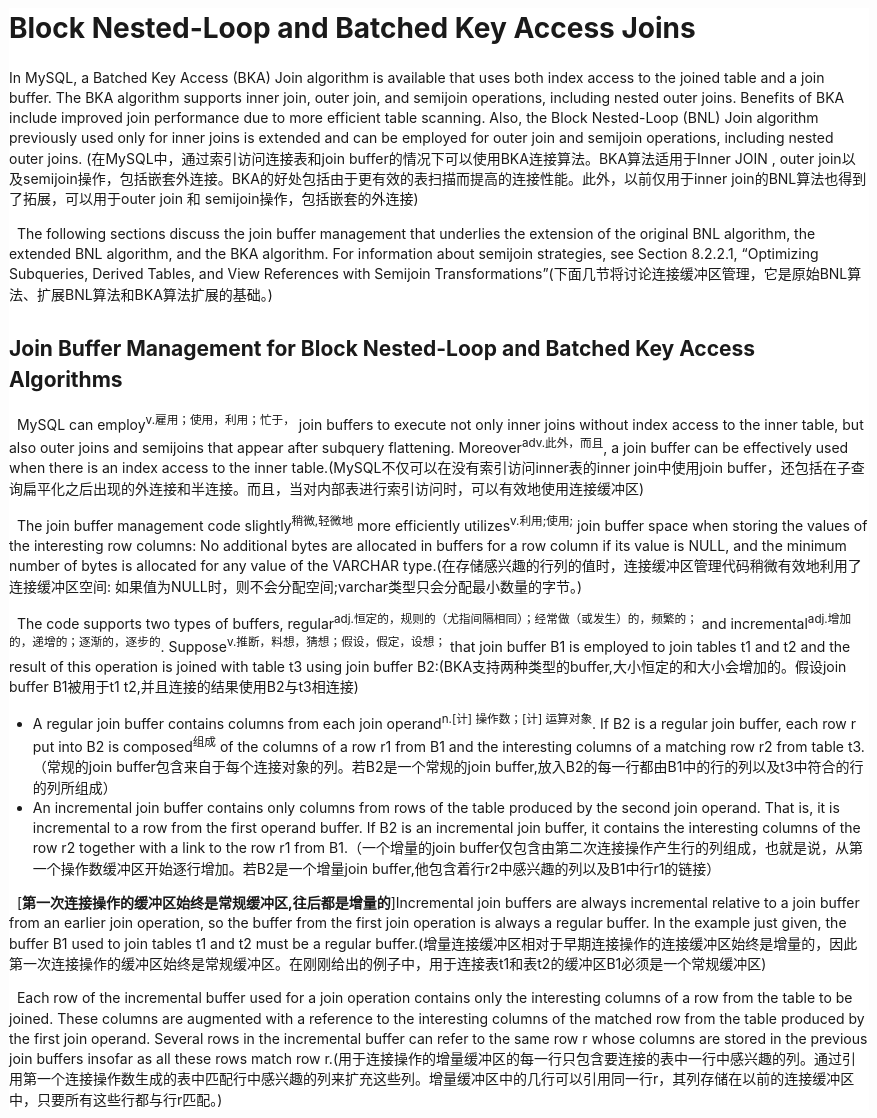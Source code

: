 # Block Nested-Loop and Batched Key Access Joins
In MySQL, a Batched Key Access (BKA) Join algorithm is available that uses both index access to the joined table and a join buffer. The BKA algorithm supports inner join, outer join, and semijoin operations, including nested outer joins. Benefits of BKA include improved join performance due to more efficient table scanning. Also, the Block Nested-Loop (BNL) Join algorithm previously used only for inner joins is extended and can be employed for outer join and semijoin operations, including nested outer joins. (在MySQL中，通过索引访问连接表和join buffer的情况下可以使用BKA连接算法。BKA算法适用于Inner JOIN , outer join以及semijoin操作，包括嵌套外连接。BKA的好处包括由于更有效的表扫描而提高的连接性能。此外，以前仅用于inner join的BNL算法也得到了拓展，可以用于outer join 和 semijoin操作，包括嵌套的外连接)

&nbsp;&nbsp;The following sections discuss the join buffer management that underlies the extension of the original BNL algorithm, the extended BNL algorithm, and the BKA algorithm. For information about semijoin strategies, see Section 8.2.2.1, “Optimizing Subqueries, Derived Tables, and View References with Semijoin Transformations”(下面几节将讨论连接缓冲区管理，它是原始BNL算法、扩展BNL算法和BKA算法扩展的基础。)

## Join Buffer Management for Block Nested-Loop and Batched Key Access Algorithms
&nbsp;&nbsp;MySQL can employ<sup>v.雇用；使用，利用；忙于，</sup> join buffers to execute not only inner joins without index access to the inner table, but also outer joins and semijoins that appear after subquery flattening. Moreover<sup>adv.此外，而且</sup>, a join buffer can be effectively used when there is an index access to the inner table.(MySQL不仅可以在没有索引访问inner表的inner join中使用join buffer，还包括在子查询扁平化之后出现的外连接和半连接。而且，当对内部表进行索引访问时，可以有效地使用连接缓冲区)

&nbsp;&nbsp;The join buffer management code slightly<sup>稍微,轻微地</sup> more efficiently utilizes<sup>v.利用;使用;</sup> join buffer space when storing the values of the interesting row columns: No additional bytes are allocated in buffers for a row column if its value is NULL, and the minimum number of bytes is allocated for any value of the VARCHAR type.(在存储感兴趣的行列的值时，连接缓冲区管理代码稍微有效地利用了连接缓冲区空间: 如果值为NULL时，则不会分配空间;varchar类型只会分配最小数量的字节。)

&nbsp;&nbsp;The code supports two types of buffers, regular<sup>adj.恒定的，规则的（尤指间隔相同）；经常做（或发生）的，频繁的；</sup> and incremental<sup>adj.增加的，递增的；逐渐的，逐步的</sup>. Suppose<sup>v.推断，料想，猜想；假设，假定，设想；</sup> that join buffer B1 is employed to join tables t1 and t2 and the result of this operation is joined with table t3 using join buffer B2:(BKA支持两种类型的buffer,大小恒定的和大小会增加的。假设join buffer B1被用于t1 t2,并且连接的结果使用B2与t3相连接)
- A regular join buffer contains columns from each join operand<sup>n.[计] 操作数；[计] 运算对象</sup>. If B2 is a regular join buffer, each row r put into B2 is composed<sup>组成</sup> of the columns of a row r1 from B1 and the interesting columns of a matching row r2 from table t3.（常规的join buffer包含来自于每个连接对象的列。若B2是一个常规的join buffer,放入B2的每一行都由B1中的行的列以及t3中符合的行的列所组成）
- An incremental join buffer contains only columns from rows of the table produced by the second join operand. That is, it is incremental to a row from the first operand buffer. If B2 is an incremental join buffer, it contains the interesting columns of the row r2 together with a link to the row r1 from B1.（一个增量的join buffer仅包含由第二次连接操作产生行的列组成，也就是说，从第一个操作数缓冲区开始逐行增加。若B2是一个增量join buffer,他包含着行r2中感兴趣的列以及B1中行r1的链接）

&nbsp;&nbsp;[**第一次连接操作的缓冲区始终是常规缓冲区,往后都是增量的**]Incremental join buffers are always incremental relative to a join buffer from an earlier join operation, so the buffer from the first join operation is always a regular buffer. In the example just given, the buffer B1 used to join tables t1 and t2 must be a regular buffer.(增量连接缓冲区相对于早期连接操作的连接缓冲区始终是增量的，因此第一次连接操作的缓冲区始终是常规缓冲区。在刚刚给出的例子中，用于连接表t1和表t2的缓冲区B1必须是一个常规缓冲区)

&nbsp;&nbsp;Each row of the incremental buffer used for a join operation contains only the interesting columns of a row from the table to be joined. These columns are augmented with a reference to the interesting columns of the matched row from the table produced by the first join operand. Several rows in the incremental buffer can refer to the same row r whose columns are stored in the previous join buffers insofar as all these rows match row r.(用于连接操作的增量缓冲区的每一行只包含要连接的表中一行中感兴趣的列。通过引用第一个连接操作数生成的表中匹配行中感兴趣的列来扩充这些列。增量缓冲区中的几行可以引用同一行r，其列存储在以前的连接缓冲区中，只要所有这些行都与行r匹配。)
